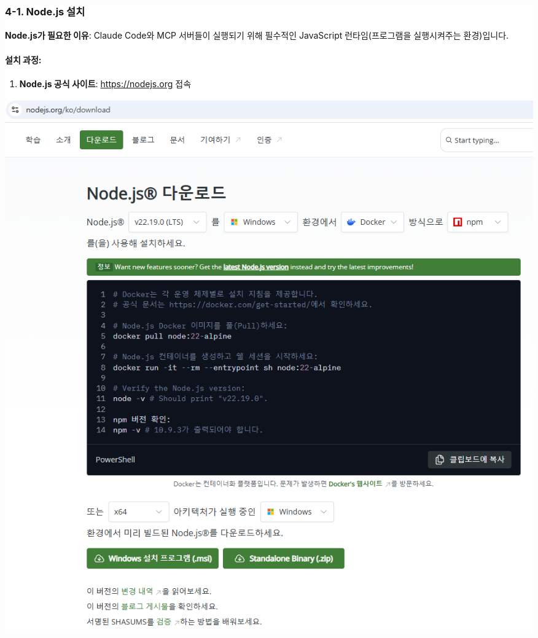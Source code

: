 ### 4-1. Node.js 설치

**Node.js가 필요한 이유**: Claude Code와 MCP 서버들이 실행되기 위해 필수적인 JavaScript 런타임(프로그램을 실행시켜주는 환경)입니다.

#### 설치 과정:
1. **Node.js 공식 사이트**: https://nodejs.org 접속

![Node.js 다운로드 페이지](스크린샷/Node.js%20다운로드.png)
